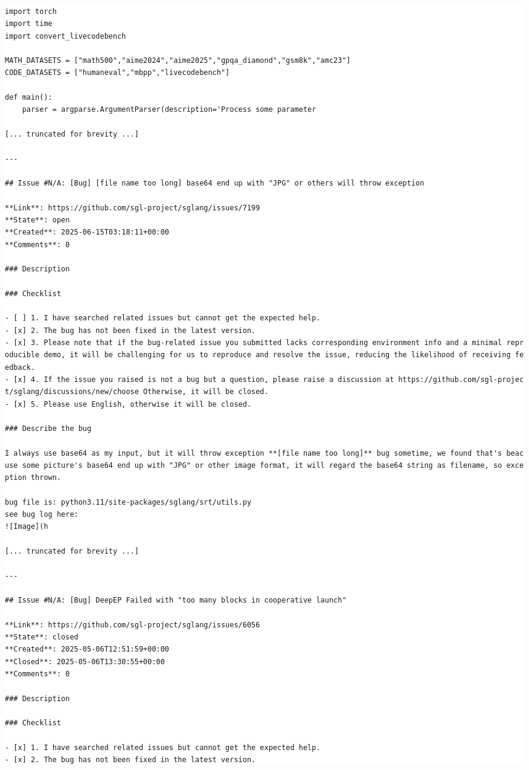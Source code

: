 ```
import torch
import time
import convert_livecodebench

MATH_DATASETS = ["math500","aime2024","aime2025","gpqa_diamond","gsm8k","amc23"]
CODE_DATASETS = ["humaneval","mbpp","livecodebench"]

def main():
    parser = argparse.ArgumentParser(description='Process some parameter

[... truncated for brevity ...]

---

## Issue #N/A: [Bug] [file name too long] base64 end up with "JPG" or others will throw exception

**Link**: https://github.com/sgl-project/sglang/issues/7199
**State**: open
**Created**: 2025-06-15T03:18:11+00:00
**Comments**: 0

### Description

### Checklist

- [ ] 1. I have searched related issues but cannot get the expected help.
- [x] 2. The bug has not been fixed in the latest version.
- [x] 3. Please note that if the bug-related issue you submitted lacks corresponding environment info and a minimal reproducible demo, it will be challenging for us to reproduce and resolve the issue, reducing the likelihood of receiving feedback.
- [x] 4. If the issue you raised is not a bug but a question, please raise a discussion at https://github.com/sgl-project/sglang/discussions/new/choose Otherwise, it will be closed.
- [x] 5. Please use English, otherwise it will be closed.

### Describe the bug

I always use base64 as my input, but it will throw exception **[file name too long]** bug sometime, we found that's beacuse some picture's base64 end up with "JPG" or other image format, it will regard the base64 string as filename, so exception thrown.

bug file is: python3.11/site-packages/sglang/srt/utils.py
see bug log here:
![Image](h

[... truncated for brevity ...]

---

## Issue #N/A: [Bug] DeepEP Failed with "too many blocks in cooperative launch"

**Link**: https://github.com/sgl-project/sglang/issues/6056
**State**: closed
**Created**: 2025-05-06T12:51:59+00:00
**Closed**: 2025-05-06T13:30:55+00:00
**Comments**: 0

### Description

### Checklist

- [x] 1. I have searched related issues but cannot get the expected help.
- [x] 2. The bug has not been fixed in the latest version.
```